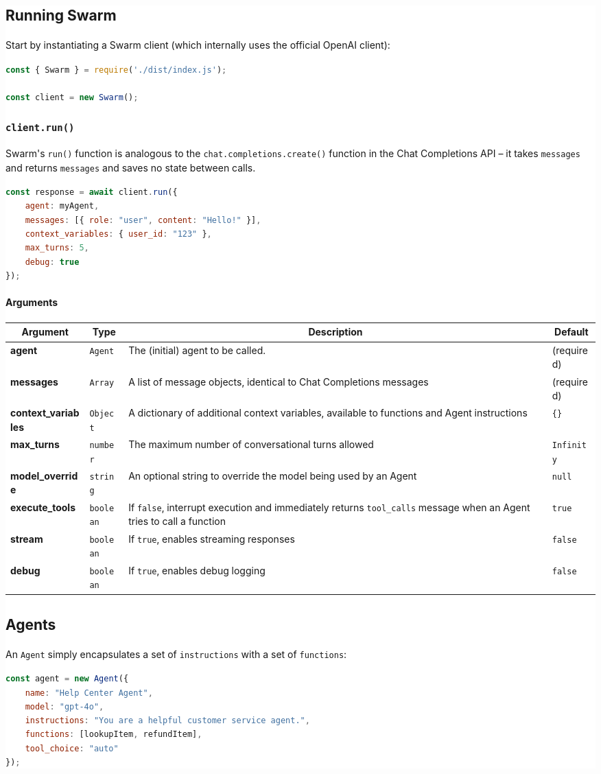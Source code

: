 ## Running Swarm

Start by instantiating a Swarm client (which internally uses the official OpenAI client):

```javascript
const { Swarm } = require('./dist/index.js');

const client = new Swarm();
```

### `client.run()`

Swarm's `run()` function is analogous to the `chat.completions.create()` function in the Chat Completions API – it takes `messages` and returns `messages` and saves no state between calls.

```javascript
const response = await client.run({
    agent: myAgent,
    messages: [{ role: "user", content: "Hello!" }],
    context_variables: { user_id: "123" },
    max_turns: 5,
    debug: true
});
```

#### Arguments

| Argument              | Type      | Description                                                                                              | Default     |
| --------------------- | --------- | -------------------------------------------------------------------------------------------------------- | ----------- |
| **agent**             | `Agent`   | The (initial) agent to be called.                                                                       | (required)  |
| **messages**          | `Array`   | A list of message objects, identical to Chat Completions messages                                       | (required)  |
| **context_variables** | `Object`  | A dictionary of additional context variables, available to functions and Agent instructions             | `{}`        |
| **max_turns**         | `number`  | The maximum number of conversational turns allowed                                                       | `Infinity`  |
| **model_override**    | `string`  | An optional string to override the model being used by an Agent                                         | `null`      |
| **execute_tools**     | `boolean` | If `false`, interrupt execution and immediately returns `tool_calls` message when an Agent tries to call a function | `true` |
| **stream**            | `boolean` | If `true`, enables streaming responses                                                                   | `false`     |
| **debug**             | `boolean` | If `true`, enables debug logging                                                                         | `false`     |

## Agents

An `Agent` simply encapsulates a set of `instructions` with a set of `functions`:

```javascript
const agent = new Agent({
    name: "Help Center Agent",
    model: "gpt-4o",
    instructions: "You are a helpful customer service agent.",
    functions: [lookupItem, refundItem],
    tool_choice: "auto"
});
```
